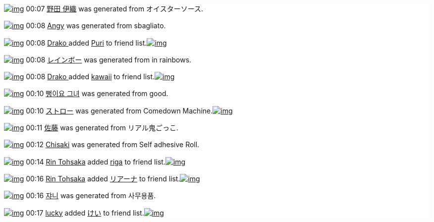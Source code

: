 [![img](http://www.deviantsart.com/3h24mj.png)](http://www.barcodekanojo.com/kanojo/3045009/%E9%87%8E%E7%94%B0%20%E4%BC%8A%E7%B9%94) 00:07 [野田 伊織](http://www.barcodekanojo.com/kanojo/3045009/%E9%87%8E%E7%94%B0%20%E4%BC%8A%E7%B9%94) was generated from オイスターソース.

[![img](http://www.deviantsart.com/e0v32k.png)](http://www.barcodekanojo.com/kanojo/3045010/Angy) 00:08 [Angy](http://www.barcodekanojo.com/kanojo/3045010/Angy) was generated from sbagliato.

[![img](http://www.deviantsart.com/r3obfv.jpeg)](http://www.barcodekanojo.com/user/439872/Drako%20) 00:08 [Drako ](http://www.barcodekanojo.com/user/439872/Drako%20) added [Puri](http://www.barcodekanojo.com/kanojo/30535/Puri) to friend list.[![img](http://www.deviantsart.com/1mklup8.png)](http://www.barcodekanojo.com/kanojo/30535/Puri)

[![img](http://www.deviantsart.com/16264h3.png)](http://www.barcodekanojo.com/kanojo/3045011/%E3%83%AC%E3%82%A4%E3%83%B3%E3%83%9C%E3%83%BC) 00:08 [レインボー](http://www.barcodekanojo.com/kanojo/3045011/%E3%83%AC%E3%82%A4%E3%83%B3%E3%83%9C%E3%83%BC) was generated from in rainbows.

[![img](http://www.deviantsart.com/r3obfv.jpeg)](http://www.barcodekanojo.com/user/439872/Drako%20) 00:08 [Drako ](http://www.barcodekanojo.com/user/439872/Drako%20) added [kawaii](http://www.barcodekanojo.com/kanojo/1207052/kawaii) to friend list.[![img](http://www.deviantsart.com/1altu66.png)](http://www.barcodekanojo.com/kanojo/1207052/kawaii)

[![img](http://www.deviantsart.com/14teurk.png)](http://www.barcodekanojo.com/kanojo/3045012/%EB%BB%A5%EC%9D%B4%EC%9A%94%20%EA%B7%B8%EB%85%80) 00:10 [뻥이요 그녀](http://www.barcodekanojo.com/kanojo/3045012/%EB%BB%A5%EC%9D%B4%EC%9A%94%20%EA%B7%B8%EB%85%80) was generated from good.

[![img](http://www.deviantsart.com/1ogonro.png)](http://www.barcodekanojo.com/kanojo/3045013/%E3%82%B9%E3%83%88%E3%83%AD%E3%83%BC) 00:10 [ストロー](http://www.barcodekanojo.com/kanojo/3045013/%E3%82%B9%E3%83%88%E3%83%AD%E3%83%BC) was generated from Comedown Machine.[![img](http://www.deviantsart.com/2elihlt.jpeg)](http://www.barcodekanojo.com/product_images/barcode/4659147/1404745807/50x50xComedown,P20Machine.jpg,qw=88,ah=88.pagespeed.ic.M3PHa-_fZq.jpg)

[![img](http://www.deviantsart.com/98qfrb.png)](http://www.barcodekanojo.com/kanojo/3045014/%E4%BD%90%E8%97%A4) 00:11 [佐藤](http://www.barcodekanojo.com/kanojo/3045014/%E4%BD%90%E8%97%A4) was generated from リアル鬼ごっこ.

[![img](http://www.deviantsart.com/1umv76t.png)](http://www.barcodekanojo.com/kanojo/3045015/Chisaki) 00:12 [Chisaki](http://www.barcodekanojo.com/kanojo/3045015/Chisaki) was generated from Self adhesive Roll.

[![img](http://www.deviantsart.com/17jagvd.jpeg)](http://www.barcodekanojo.com/user/452207/Rin%20Tohsaka) 00:14 [Rin Tohsaka](http://www.barcodekanojo.com/user/452207/Rin%20Tohsaka) added [riga](http://www.barcodekanojo.com/kanojo/2243820/riga) to friend list.[![img](http://www.deviantsart.com/es8esf.png)](http://www.barcodekanojo.com/kanojo/2243820/riga)

[![img](http://www.deviantsart.com/17jagvd.jpeg)](http://www.barcodekanojo.com/user/452207/Rin%20Tohsaka) 00:16 [Rin Tohsaka](http://www.barcodekanojo.com/user/452207/Rin%20Tohsaka) added [リアーナ](http://www.barcodekanojo.com/kanojo/813452/%E3%83%AA%E3%82%A2%E3%83%BC%E3%83%8A) to friend list.[![img](http://www.deviantsart.com/2qa4hq2.png)](http://www.barcodekanojo.com/kanojo/813452/%E3%83%AA%E3%82%A2%E3%83%BC%E3%83%8A)

[![img](http://www.deviantsart.com/8ndisa.png)](http://www.barcodekanojo.com/kanojo/3045016/%EC%9F%88%EB%8B%88) 00:16 [쟈니](http://www.barcodekanojo.com/kanojo/3045016/%EC%9F%88%EB%8B%88) was generated from 사무용품.

[![img](http://www.deviantsart.com/31o8sth.jpeg)](http://www.barcodekanojo.com/user/399154/lucky) 00:17 [lucky](http://www.barcodekanojo.com/user/399154/lucky) added [けい](http://www.barcodekanojo.com/kanojo/2803889/%E3%81%91%E3%81%84) to friend list.[![img](http://www.deviantsart.com/1134c6e.png)](http://www.barcodekanojo.com/kanojo/2803889/%E3%81%91%E3%81%84)
